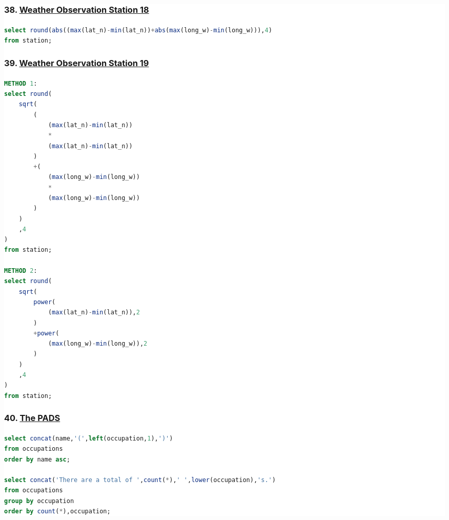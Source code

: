 ### 38. [Weather Observation Station 18](https://www.hackerrank.com/challenges/weather-observation-station-18/problem?isFullScreen=true)

```sql 
select round(abs((max(lat_n)-min(lat_n))+abs(max(long_w)-min(long_w))),4) 
from station;
```

### 39. [Weather Observation Station 19](https://www.hackerrank.com/challenges/weather-observation-station-19/problem?isFullScreen=true)

```sql 
METHOD 1:
select round(
    sqrt(
        (
            (max(lat_n)-min(lat_n))
            *
            (max(lat_n)-min(lat_n))
        )
        +(
            (max(long_w)-min(long_w))
            *
            (max(long_w)-min(long_w))
        )
    )
    ,4
) 
from station;

METHOD 2:
select round(
    sqrt(
        power(
            (max(lat_n)-min(lat_n)),2
        )
        +power(
            (max(long_w)-min(long_w)),2
        )
    )
    ,4
) 
from station;
```

### 40. [The PADS](https://www.hackerrank.com/challenges/the-pads/problem?isFullScreen=true)

```sql 
select concat(name,'(',left(occupation,1),')')
from occupations
order by name asc;

select concat('There are a total of ',count(*),' ',lower(occupation),'s.')
from occupations 
group by occupation
order by count(*),occupation;
```
